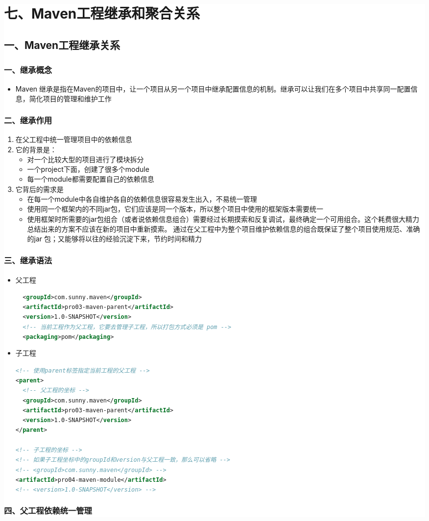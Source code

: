 # 七、Maven工程继承和聚合关系

## 一、Maven工程继承关系

### 一、继承概念

- Maven 继承是指在Maven的项目中，让一个项目从另一个项目中继承配置信息的机制。继承可以让我们在多个项目中共享同一配置信息，简化项目的管理和维护工作

### 二、继承作用

1. 在父工程中统一管理项目中的依赖信息
2. 它的背景是：
   -   对一个比较大型的项目进行了模块拆分
   -   一个project下面，创建了很多个module
   -   每一个module都需要配置自己的依赖信息
3. 它背后的需求是
   -   在每一个module中各自维护各自的依赖信息很容易发生出入，不易统一管理
   -   使用同一个框架内的不同jar包，它们应该是同一个版本，所以整个项目中使用的框架版本需要统一
   -   使用框架时所需要的jar包组合（或者说依赖信息组合）需要经过长期摸索和反复调试，最终确定一个可用组合。这个耗费很大精力总结出来的方案不应该在新的项目中重新摸索。
       通过在父工程中为整个项目维护依赖信息的组合既保证了整个项目使用规范、准确的jar 包；又能够将以往的经验沉淀下来，节约时间和精力

### 三、继承语法

- 父工程

  ```xml
    <groupId>com.sunny.maven</groupId>
    <artifactId>pro03-maven-parent</artifactId>
    <version>1.0-SNAPSHOT</version>
    <!-- 当前工程作为父工程，它要去管理子工程，所以打包方式必须是 pom -->
    <packaging>pom</packaging>
  ```

- 子工程

  ```xml
  <!-- 使用parent标签指定当前工程的父工程 -->
  <parent>
    <!-- 父工程的坐标 -->
    <groupId>com.sunny.maven</groupId>
    <artifactId>pro03-maven-parent</artifactId>
    <version>1.0-SNAPSHOT</version>
  </parent>
  
  <!-- 子工程的坐标 -->
  <!-- 如果子工程坐标中的groupId和version与父工程一致，那么可以省略 -->
  <!-- <groupId>com.sunny.maven</groupId> -->
  <artifactId>pro04-maven-module</artifactId>
  <!-- <version>1.0-SNAPSHOT</version> -->
  ```

###       四、父工程依赖统一管理
